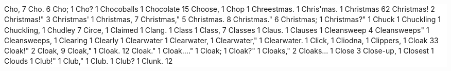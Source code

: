 Cho,	7
Cho.	6
Cho;	1
Cho?	1
Chocoballs	1
Chocolate	15
Choose,	1
Chop	1
Chreestmas.	1
Chris'mas.	1
Christmas	62
Christmas!	2
Christmas!"	3
Christmas'	1
Christmas,	7
Christmas,"	5
Christmas.	8
Christmas."	6
Christmas;	1
Christmas?"	1
Chuck	1
Chuckling	1
Chuckling,	1
Chudley	7
Circe,	1
Claimed	1
Clang.	1
Class	1
Class,	7
Classes	1
Claus.	1
Clauses	1
Cleansweep	4
Cleansweeps"	1
Cleansweeps,	1
Clearing	1
Clearly	1
Clearwater	1
Clearwater,	1
Clearwater,"	1
Clearwater.	1
Click,	1
Cliodna,	1
Clippers,	1
Cloak	33
Cloak!"	2
Cloak,	9
Cloak,"	1
Cloak.	12
Cloak."	1
Cloak...."	1
Cloak;	1
Cloak?"	1
Cloaks,"	2
Cloaks...	1
Close	3
Close-up,	1
Closest	1
Clouds	1
Club!"	1
Club,"	1
Club.	1
Club?	1
Clunk.	12